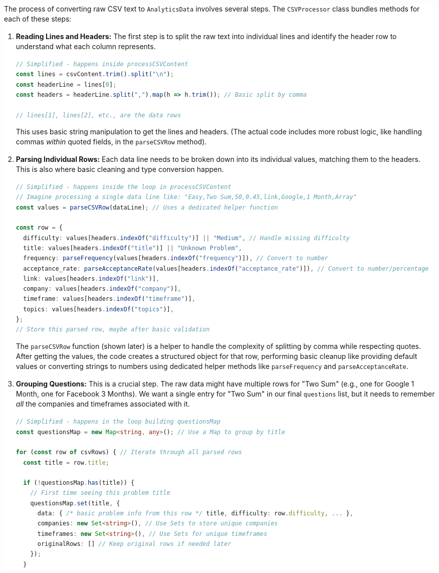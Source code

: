 The process of converting raw CSV text to `AnalyticsData` involves several steps. The `CSVProcessor` class bundles methods for each of these steps:

1.  **Reading Lines and Headers:** The first step is to split the raw text into individual lines and identify the header row to understand what each column represents.
    ```typescript
    // Simplified - happens inside processCSVContent
    const lines = csvContent.trim().split("\n");
    const headerLine = lines[0];
    const headers = headerLine.split(",").map(h => h.trim()); // Basic split by comma

    // lines[1], lines[2], etc., are the data rows
    ```
    This uses basic string manipulation to get the lines and headers. (The actual code includes more robust logic, like handling commas *within* quoted fields, in the `parseCSVRow` method).

2.  **Parsing Individual Rows:** Each data line needs to be broken down into its individual values, matching them to the headers. This is also where basic cleaning and type conversion happen.
    ```typescript
    // Simplified - happens inside the loop in processCSVContent
    // Imagine processing a single data line like: "Easy,Two Sum,50,0.45,link,Google,1 Month,Array"
    const values = parseCSVRow(dataLine); // Uses a dedicated helper function

    const row = {
      difficulty: values[headers.indexOf("difficulty")] || "Medium", // Handle missing difficulty
      title: values[headers.indexOf("title")] || "Unknown Problem",
      frequency: parseFrequency(values[headers.indexOf("frequency")]), // Convert to number
      acceptance_rate: parseAcceptanceRate(values[headers.indexOf("acceptance_rate")]), // Convert to number/percentage
      link: values[headers.indexOf("link")],
      company: values[headers.indexOf("company")],
      timeframe: values[headers.indexOf("timeframe")],
      topics: values[headers.indexOf("topics")],
    };
    // Store this parsed row, maybe after basic validation
    ```
    The `parseCSVRow` function (shown later) is a helper to handle the complexity of splitting by comma while respecting quotes. After getting the values, the code creates a structured object for that row, performing basic cleanup like providing default values or converting strings to numbers using dedicated helper methods like `parseFrequency` and `parseAcceptanceRate`.

3.  **Grouping Questions:** This is a crucial step. The raw data might have multiple rows for "Two Sum" (e.g., one for Google 1 Month, one for Facebook 3 Months). We want a single entry for "Two Sum" in our final `questions` list, but it needs to remember *all* the companies and timeframes associated with it.
    ```typescript
    // Simplified - happens in the loop building questionsMap
    const questionsMap = new Map<string, any>(); // Use a Map to group by title

    for (const row of csvRows) { // Iterate through all parsed rows
      const title = row.title;

      if (!questionsMap.has(title)) {
        // First time seeing this problem title
        questionsMap.set(title, {
          data: { /* basic problem info from this row */ title, difficulty: row.difficulty, ... },
          companies: new Set<string>(), // Use Sets to store unique companies
          timeframes: new Set<string>(), // Use Sets for unique timeframes
          originalRows: [] // Keep original rows if needed later
        });
      }

